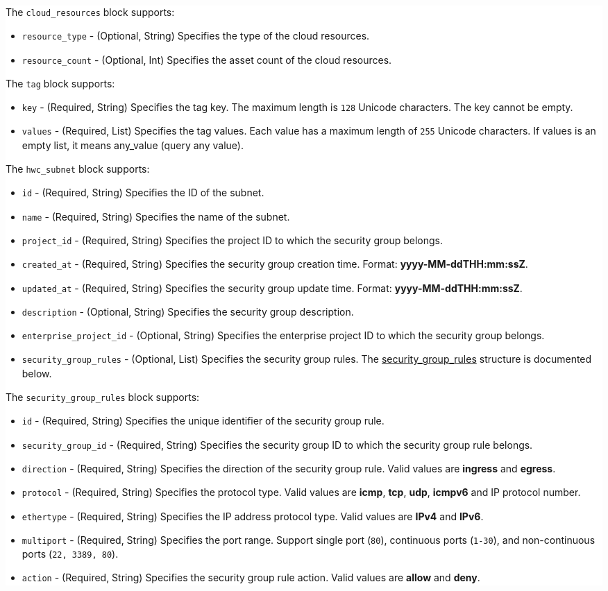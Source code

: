 <a name="hwc_vpc_cloud_resources_struct"></a>
The `cloud_resources` block supports:

* `resource_type` - (Optional, String) Specifies the type of the cloud resources.

* `resource_count` - (Optional, Int) Specifies the asset count of the cloud resources.

<a name="hwc_vpc_tag_struct"></a>
The `tag` block supports:

* `key` - (Required, String) Specifies the tag key. The maximum length is `128` Unicode characters. The key cannot be empty.

* `values` - (Required, List) Specifies the tag values. Each value has a maximum length of `255` Unicode characters.
  If values is an empty list, it means any_value (query any value).

<a name="hwc_subnet_struct"></a>
The `hwc_subnet` block supports:

* `id` - (Required, String) Specifies the ID of the subnet.

* `name` - (Required, String) Specifies the name of the subnet.

* `project_id` - (Required, String) Specifies the project ID to which the security group belongs.

* `created_at` - (Required, String) Specifies the security group creation time.
  Format: **yyyy-MM-ddTHH:mm:ssZ**.

* `updated_at` - (Required, String) Specifies the security group update time.
  Format: **yyyy-MM-ddTHH:mm:ssZ**.

* `description` - (Optional, String) Specifies the security group description.

* `enterprise_project_id` - (Optional, String) Specifies the enterprise project ID to which the security group belongs.

* `security_group_rules` - (Optional, List) Specifies the security group rules.
  The [security_group_rules](#hwc_security_group_rules_struct) structure is documented below.

<a name="hwc_security_group_rules_struct"></a>
The `security_group_rules` block supports:

* `id` - (Required, String) Specifies the unique identifier of the security group rule.

* `security_group_id` - (Required, String) Specifies the security group ID to which the security group rule belongs.

* `direction` - (Required, String) Specifies the direction of the security group rule.
  Valid values are **ingress** and **egress**.

* `protocol` - (Required, String) Specifies the protocol type.
  Valid values are **icmp**, **tcp**, **udp**, **icmpv6** and IP protocol number.

* `ethertype` - (Required, String) Specifies the IP address protocol type.
  Valid values are **IPv4** and **IPv6**.

* `multiport` - (Required, String) Specifies the port range.
  Support single port (`80`), continuous ports (`1-30`), and non-continuous ports (`22, 3389, 80`).

* `action` - (Required, String) Specifies the security group rule action. Valid values are **allow** and **deny**.
